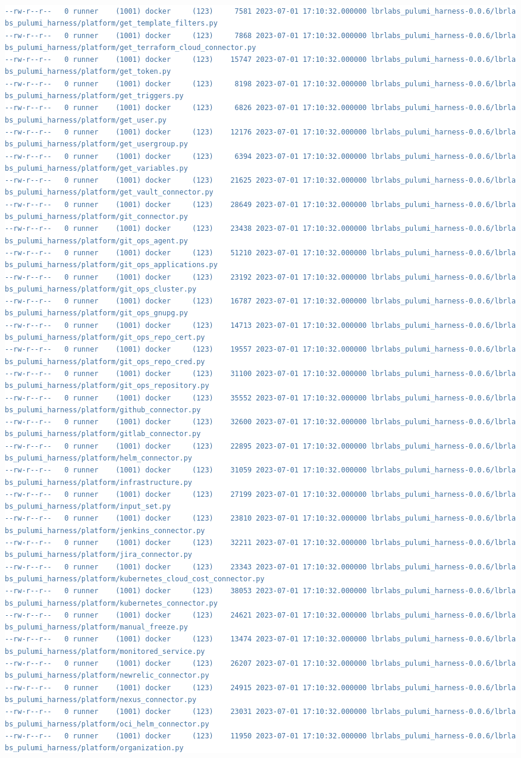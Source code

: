 ```diff
--rw-r--r--   0 runner    (1001) docker     (123)     7581 2023-07-01 17:10:32.000000 lbrlabs_pulumi_harness-0.0.6/lbrlabs_pulumi_harness/platform/get_template_filters.py
--rw-r--r--   0 runner    (1001) docker     (123)     7868 2023-07-01 17:10:32.000000 lbrlabs_pulumi_harness-0.0.6/lbrlabs_pulumi_harness/platform/get_terraform_cloud_connector.py
--rw-r--r--   0 runner    (1001) docker     (123)    15747 2023-07-01 17:10:32.000000 lbrlabs_pulumi_harness-0.0.6/lbrlabs_pulumi_harness/platform/get_token.py
--rw-r--r--   0 runner    (1001) docker     (123)     8198 2023-07-01 17:10:32.000000 lbrlabs_pulumi_harness-0.0.6/lbrlabs_pulumi_harness/platform/get_triggers.py
--rw-r--r--   0 runner    (1001) docker     (123)     6826 2023-07-01 17:10:32.000000 lbrlabs_pulumi_harness-0.0.6/lbrlabs_pulumi_harness/platform/get_user.py
--rw-r--r--   0 runner    (1001) docker     (123)    12176 2023-07-01 17:10:32.000000 lbrlabs_pulumi_harness-0.0.6/lbrlabs_pulumi_harness/platform/get_usergroup.py
--rw-r--r--   0 runner    (1001) docker     (123)     6394 2023-07-01 17:10:32.000000 lbrlabs_pulumi_harness-0.0.6/lbrlabs_pulumi_harness/platform/get_variables.py
--rw-r--r--   0 runner    (1001) docker     (123)    21625 2023-07-01 17:10:32.000000 lbrlabs_pulumi_harness-0.0.6/lbrlabs_pulumi_harness/platform/get_vault_connector.py
--rw-r--r--   0 runner    (1001) docker     (123)    28649 2023-07-01 17:10:32.000000 lbrlabs_pulumi_harness-0.0.6/lbrlabs_pulumi_harness/platform/git_connector.py
--rw-r--r--   0 runner    (1001) docker     (123)    23438 2023-07-01 17:10:32.000000 lbrlabs_pulumi_harness-0.0.6/lbrlabs_pulumi_harness/platform/git_ops_agent.py
--rw-r--r--   0 runner    (1001) docker     (123)    51210 2023-07-01 17:10:32.000000 lbrlabs_pulumi_harness-0.0.6/lbrlabs_pulumi_harness/platform/git_ops_applications.py
--rw-r--r--   0 runner    (1001) docker     (123)    23192 2023-07-01 17:10:32.000000 lbrlabs_pulumi_harness-0.0.6/lbrlabs_pulumi_harness/platform/git_ops_cluster.py
--rw-r--r--   0 runner    (1001) docker     (123)    16787 2023-07-01 17:10:32.000000 lbrlabs_pulumi_harness-0.0.6/lbrlabs_pulumi_harness/platform/git_ops_gnupg.py
--rw-r--r--   0 runner    (1001) docker     (123)    14713 2023-07-01 17:10:32.000000 lbrlabs_pulumi_harness-0.0.6/lbrlabs_pulumi_harness/platform/git_ops_repo_cert.py
--rw-r--r--   0 runner    (1001) docker     (123)    19557 2023-07-01 17:10:32.000000 lbrlabs_pulumi_harness-0.0.6/lbrlabs_pulumi_harness/platform/git_ops_repo_cred.py
--rw-r--r--   0 runner    (1001) docker     (123)    31100 2023-07-01 17:10:32.000000 lbrlabs_pulumi_harness-0.0.6/lbrlabs_pulumi_harness/platform/git_ops_repository.py
--rw-r--r--   0 runner    (1001) docker     (123)    35552 2023-07-01 17:10:32.000000 lbrlabs_pulumi_harness-0.0.6/lbrlabs_pulumi_harness/platform/github_connector.py
--rw-r--r--   0 runner    (1001) docker     (123)    32600 2023-07-01 17:10:32.000000 lbrlabs_pulumi_harness-0.0.6/lbrlabs_pulumi_harness/platform/gitlab_connector.py
--rw-r--r--   0 runner    (1001) docker     (123)    22895 2023-07-01 17:10:32.000000 lbrlabs_pulumi_harness-0.0.6/lbrlabs_pulumi_harness/platform/helm_connector.py
--rw-r--r--   0 runner    (1001) docker     (123)    31059 2023-07-01 17:10:32.000000 lbrlabs_pulumi_harness-0.0.6/lbrlabs_pulumi_harness/platform/infrastructure.py
--rw-r--r--   0 runner    (1001) docker     (123)    27199 2023-07-01 17:10:32.000000 lbrlabs_pulumi_harness-0.0.6/lbrlabs_pulumi_harness/platform/input_set.py
--rw-r--r--   0 runner    (1001) docker     (123)    23810 2023-07-01 17:10:32.000000 lbrlabs_pulumi_harness-0.0.6/lbrlabs_pulumi_harness/platform/jenkins_connector.py
--rw-r--r--   0 runner    (1001) docker     (123)    32211 2023-07-01 17:10:32.000000 lbrlabs_pulumi_harness-0.0.6/lbrlabs_pulumi_harness/platform/jira_connector.py
--rw-r--r--   0 runner    (1001) docker     (123)    23343 2023-07-01 17:10:32.000000 lbrlabs_pulumi_harness-0.0.6/lbrlabs_pulumi_harness/platform/kubernetes_cloud_cost_connector.py
--rw-r--r--   0 runner    (1001) docker     (123)    38053 2023-07-01 17:10:32.000000 lbrlabs_pulumi_harness-0.0.6/lbrlabs_pulumi_harness/platform/kubernetes_connector.py
--rw-r--r--   0 runner    (1001) docker     (123)    24621 2023-07-01 17:10:32.000000 lbrlabs_pulumi_harness-0.0.6/lbrlabs_pulumi_harness/platform/manual_freeze.py
--rw-r--r--   0 runner    (1001) docker     (123)    13474 2023-07-01 17:10:32.000000 lbrlabs_pulumi_harness-0.0.6/lbrlabs_pulumi_harness/platform/monitored_service.py
--rw-r--r--   0 runner    (1001) docker     (123)    26207 2023-07-01 17:10:32.000000 lbrlabs_pulumi_harness-0.0.6/lbrlabs_pulumi_harness/platform/newrelic_connector.py
--rw-r--r--   0 runner    (1001) docker     (123)    24915 2023-07-01 17:10:32.000000 lbrlabs_pulumi_harness-0.0.6/lbrlabs_pulumi_harness/platform/nexus_connector.py
--rw-r--r--   0 runner    (1001) docker     (123)    23031 2023-07-01 17:10:32.000000 lbrlabs_pulumi_harness-0.0.6/lbrlabs_pulumi_harness/platform/oci_helm_connector.py
--rw-r--r--   0 runner    (1001) docker     (123)    11950 2023-07-01 17:10:32.000000 lbrlabs_pulumi_harness-0.0.6/lbrlabs_pulumi_harness/platform/organization.py
```